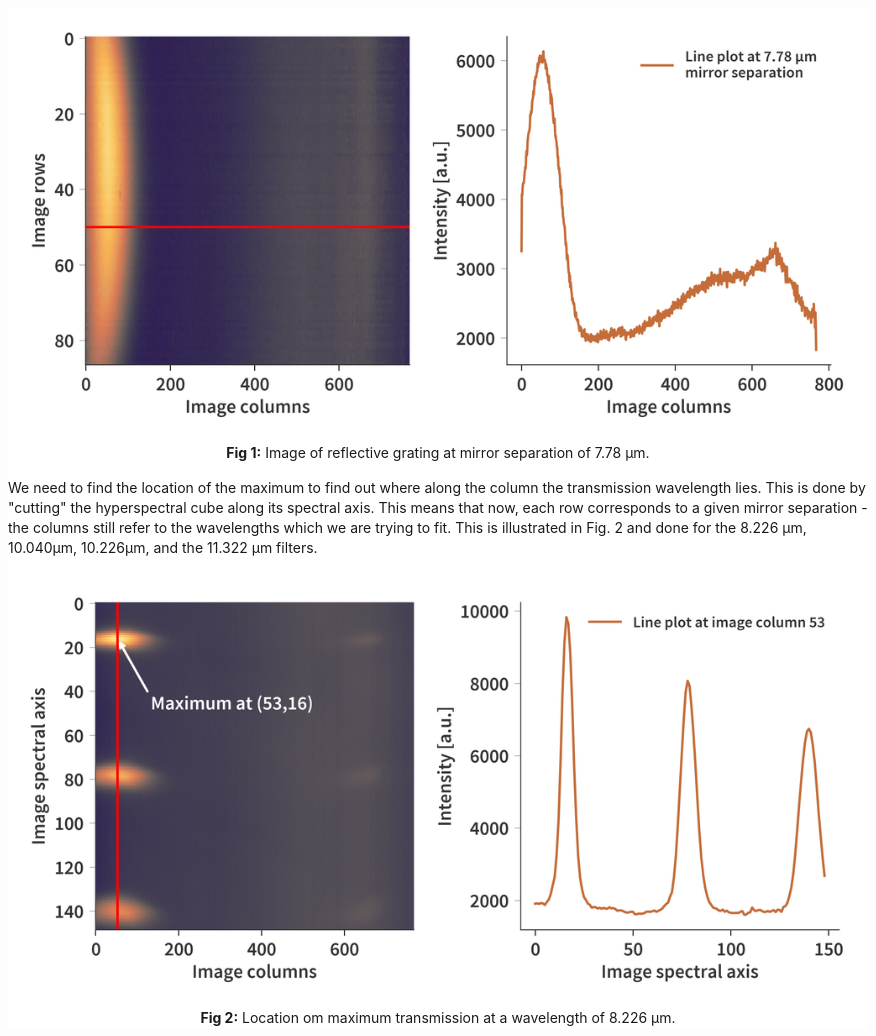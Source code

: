 <center><img src="/HSTI/images/grating_images/line_plot.png" alt="Image of grating" width="100%" height="100%">
<figcaption><b>Fig 1:</b> Image of reflective grating at mirror separation of 7.78 µm. </figcaption></center>

We need to find the location of the maximum to find out where along the column the transmission wavelength lies. This is done by "cutting" the hyperspectral cube along its spectral axis. This means that now, each row corresponds to a given mirror separation - the columns still refer to the wavelengths which we are trying to fit. This is illustrated in Fig. 2 and done for the 8.226 µm, 10.040µm, 10.226µm, and the 11.322 µm filters. 

<center><img src="/HSTI/images/grating_images/cut_plane.png" alt="Cut plane" width="100%" height="100%">
<figcaption><b>Fig 2:</b> Location om maximum transmission at a wavelength of 8.226 µm. </figcaption></center>
